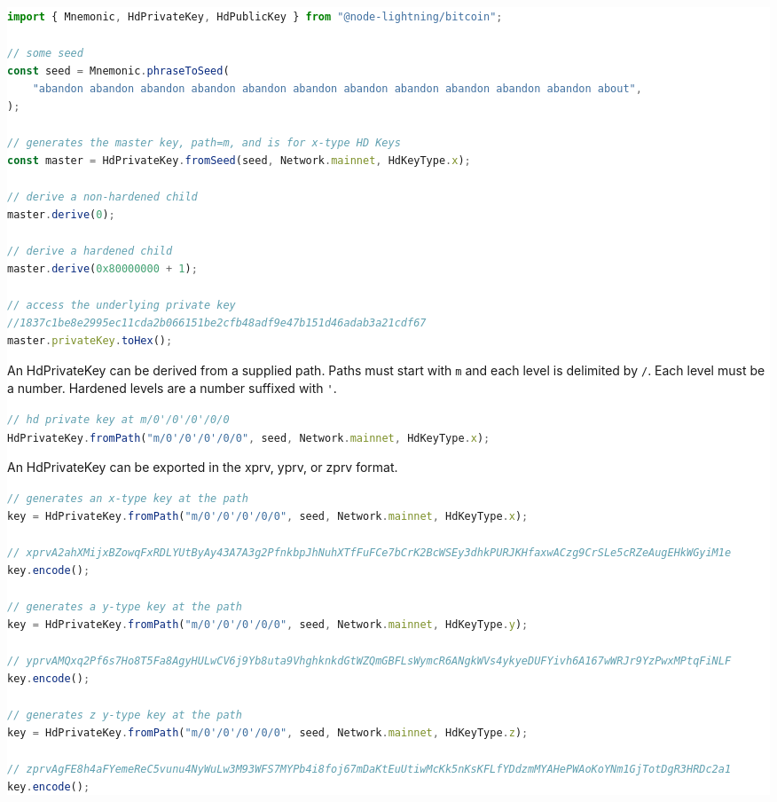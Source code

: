 ```typescript
import { Mnemonic, HdPrivateKey, HdPublicKey } from "@node-lightning/bitcoin";

// some seed
const seed = Mnemonic.phraseToSeed(
    "abandon abandon abandon abandon abandon abandon abandon abandon abandon abandon abandon about",
);

// generates the master key, path=m, and is for x-type HD Keys
const master = HdPrivateKey.fromSeed(seed, Network.mainnet, HdKeyType.x);

// derive a non-hardened child
master.derive(0);

// derive a hardened child
master.derive(0x80000000 + 1);

// access the underlying private key
//1837c1be8e2995ec11cda2b066151be2cfb48adf9e47b151d46adab3a21cdf67
master.privateKey.toHex();
```

An HdPrivateKey can be derived from a supplied path. Paths must start with
`m` and each level is delimited by `/`. Each level must be a number.
Hardened levels are a number suffixed with `'`.

```typescript
// hd private key at m/0'/0'/0'/0/0
HdPrivateKey.fromPath("m/0'/0'/0'/0/0", seed, Network.mainnet, HdKeyType.x);
```

An HdPrivateKey can be exported in the xprv, yprv, or zprv format.

```typescript
// generates an x-type key at the path
key = HdPrivateKey.fromPath("m/0'/0'/0'/0/0", seed, Network.mainnet, HdKeyType.x);

// xprvA2ahXMijxBZowqFxRDLYUtByAy43A7A3g2PfnkbpJhNuhXTfFuFCe7bCrK2BcWSEy3dhkPURJKHfaxwACzg9CrSLe5cRZeAugEHkWGyiM1e
key.encode();

// generates a y-type key at the path
key = HdPrivateKey.fromPath("m/0'/0'/0'/0/0", seed, Network.mainnet, HdKeyType.y);

// yprvAMQxq2Pf6s7Ho8T5Fa8AgyHULwCV6j9Yb8uta9VhghknkdGtWZQmGBFLsWymcR6ANgkWVs4ykyeDUFYivh6A167wWRJr9YzPwxMPtqFiNLF
key.encode();

// generates z y-type key at the path
key = HdPrivateKey.fromPath("m/0'/0'/0'/0/0", seed, Network.mainnet, HdKeyType.z);

// zprvAgFE8h4aFYemeReC5vunu4NyWuLw3M93WFS7MYPb4i8foj67mDaKtEuUtiwMcKk5nKsKFLfYDdzmMYAHePWAoKoYNm1GjTotDgR3HRDc2a1
key.encode();
```
